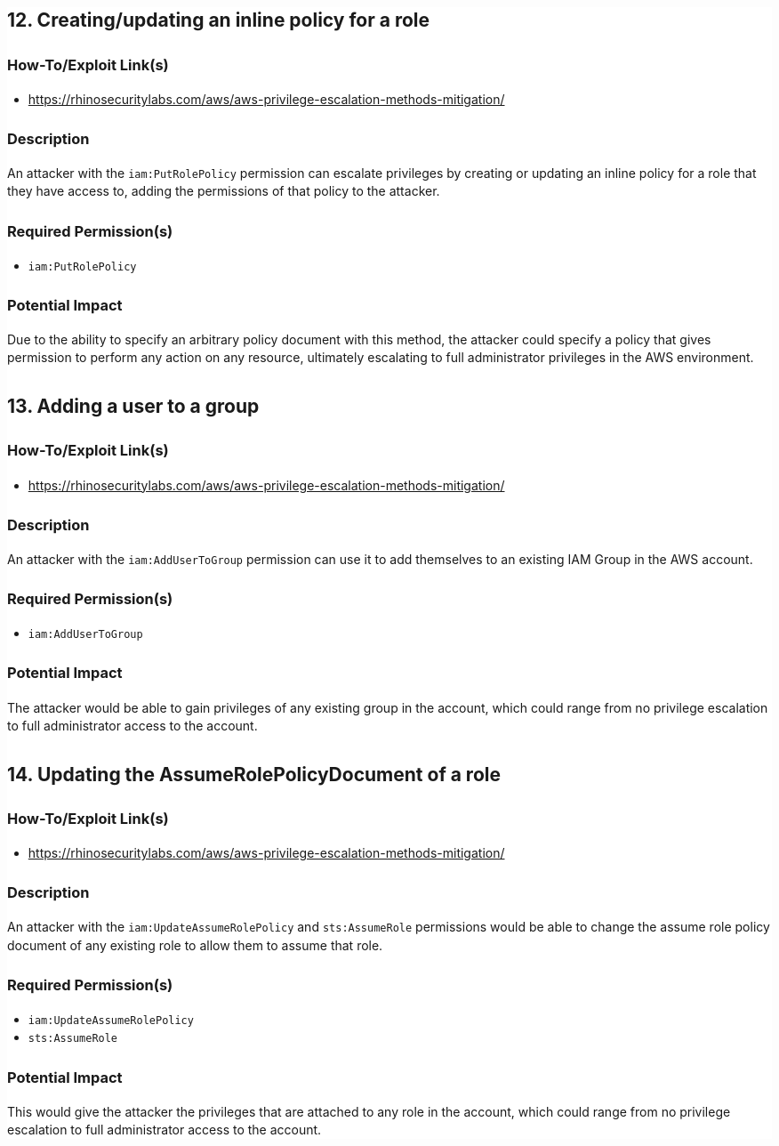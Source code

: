 ## 12. Creating/updating an inline policy for a role
### How-To/Exploit Link(s)
- https://rhinosecuritylabs.com/aws/aws-privilege-escalation-methods-mitigation/

### Description
An attacker with the `iam:PutRolePolicy` permission can escalate privileges by creating or updating an inline policy for a role that they have access to, adding the permissions of that policy to the attacker.

### Required Permission(s)
- `iam:PutRolePolicy`

### Potential Impact
Due to the ability to specify an arbitrary policy document with this method, the attacker could specify a policy that gives permission to perform any action on any resource, ultimately escalating to full administrator privileges in the AWS environment.

## 13. Adding a user to a group
### How-To/Exploit Link(s)
- https://rhinosecuritylabs.com/aws/aws-privilege-escalation-methods-mitigation/

### Description
An attacker with the `iam:AddUserToGroup` permission can use it to add themselves to an existing IAM Group in the AWS account.

### Required Permission(s)
- `iam:AddUserToGroup`

### Potential Impact
The attacker would be able to gain privileges of any existing group in the account, which could range from no privilege escalation to full administrator access to the account.

## 14. Updating the AssumeRolePolicyDocument of a role
### How-To/Exploit Link(s)
- https://rhinosecuritylabs.com/aws/aws-privilege-escalation-methods-mitigation/

### Description
An attacker with the `iam:UpdateAssumeRolePolicy` and `sts:AssumeRole` permissions would be able to change the assume role policy document of any existing role to allow them to assume that role.

### Required Permission(s)
- `iam:UpdateAssumeRolePolicy`
- `sts:AssumeRole`

### Potential Impact
This would give the attacker the privileges that are attached to any role in the account, which could range from no privilege escalation to full administrator access to the account.
